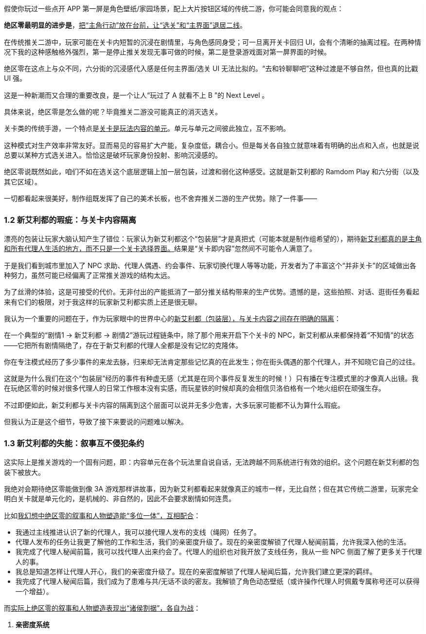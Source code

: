 假使你玩过一些点开 APP 第一屏是角色壁纸/家园场景，配上大片按钮区域的传统二游，你可能会同意我的观点：

<b>绝区零最明显的进步是</b>，<u>把“主角行动”放在台前，让“选关”和“主界面”退居二线</u>。

在传统推关二游中，玩家可能在关卡内短暂的沉浸在剧情里，与角色感同身受；可一旦离开关卡回归 UI，会有个清晰的抽离过程。在两种情况下我的这种感触格外强烈，第一是停止推关发现无事可做的时候，第二是登录游戏面对第一屏界面的时候。

绝区零在这点上与众不同，六分街的沉浸感代入感是任何主界面/选关 UI 无法比拟的。“去和铃聊聊吧”这种过渡是不够自然，但也真的比戳 UI 强。

这是一种新潮而又合理的重要改良，是一个让人“玩过了 A 就看不上 B ”的 Next Level 。

具体来说，绝区零是怎么做的呢？毕竟推关二游没可能真正的消灭选关。

关卡类的传统手游，一个特点是<u>关卡是玩法内容的单元</u>。单元与单元之间彼此独立，互不影响。

这种模式对生产效率非常友好。显而易见的容易扩大产能，复杂度低，耦合小。但是每关各自独立就意味着有明确的出点和入点，也就是说总要以某种方式选关进入。恰恰这是破坏玩家身份投射、影响沉浸感的。

绝区零说既然如此，咱们不如在选关这个底层逻辑上加一层包装，过渡和弱化这种感受。这就是新艾利都的 Ramdom Play 和六分街（以及其它区域）。

一切都看起来很美好，制作组既发挥了自己的美术长板，也不舍弃推关二游的生产优势。除了一件事——

### 1.2 新艾利都的瑕疵：与关卡内容隔离

漂亮的包装让玩家大脑认知产生了错位：玩家认为新艾利都这个“包装层”才是真把式（可能本就是制作组希望的），期待<u>新艾利都真的是主角和所有代理人生活的地方，而不只是一个关卡选择界面。</u>结果是“关卡即内容”忽然间不可能令人满意了。

于是我们看到城市里加入了 NPC 求助、代理人偶遇、约会事件、玩家切换代理人等等功能，开发者为了丰富这个“并非关卡”的区域做出各种努力，虽然可能已经偏离了正常推关游戏的结构太远。

为了丝滑的体验，这是可接受的代价。无非付出的产能抵消了一部分推关结构带来的生产优势。遗憾的是，这些拍照、对话、逛街任务看起来有它们的极限，对于我这样的玩家新艾利都实质上还是很无聊。

我认为一个重要的问题在于，作为玩家眼中的世界中心的<u>新艾利都（包装层），与关卡内容之间存在明确的隔离</u>：

在一个典型的“剧情1 -> 新艾利都 -> 剧情2”游玩过程链条中，除了那个用来开启下个关卡的 NPC，新艾利都从来都保持着“不知情”的状态——它把所有剧情隔绝了，存在于新艾利都的代理人全都是没有记忆的克隆体。

你在专注模式经历了多少事件的来龙去脉，归来却无法肯定那些记忆真的在此发生；你在街头偶遇的那个代理人，并不知晓它自己的过往。

这就是为什么我们在这个“包装层”经历的事件有种虚无感（尤其是在同个事件反复发生的时候！）只有播在专注模式里的才像真人出镜。我在玩绝区零的时候对很多代理人的日常工作根本没有实感，而玩星铁的时候却真的会相信贝洛伯格有一个地火组织在顽强生存。

不过即便如此，新艾利都与关卡内容的隔离到这个层面可以说并无多少危害，大多玩家可能都不认为算什么瑕疵。

但我认为正是这个细节，导致了接下来要说的问题难以解决。

### 1.3 新艾利都的失能：叙事互不侵犯条约

这实际上是推关游戏的一个固有问题，即：内容单元在各个玩法里自说自话，无法跨越不同系统进行有效的组织。这个问题在新艾利都的包装下被放大。

我绝对会期待绝区零能做到像 3A 游戏那样讲故事，因为新艾利都看起来就像真正的城市一样，无比自然；但在其它传统二游里，玩家完全明白关卡就是单元化的，是机械的、非自然的，因此不会要求剧情如何连贯。

比如<u>我幻想中绝区零的叙事和人物塑造能“多位一体”，互相配合</u>：

- 我通过主线推进认识了新的代理人，我可以接代理人发布的支线（绳网）任务了。
- 代理人发布的任务让我更了解他的工作和生活，我们的亲密度升级了。现在的亲密度解锁了代理人秘闻前篇，允许我深入他的生活。
- 我完成了代理人秘闻前篇，我可以找代理人出来约会了。代理人的组织也对我开放了支线任务，我从一些 NPC 侧面了解了更多关于代理人的事。
- 我总是知道怎样让代理人开心，我们的亲密度升级了。现在的亲密度解锁了代理人秘闻后篇，允许我们建立更深的羁绊。
- 我完成了代理人秘闻后篇，我们成为了患难与共/无话不谈的密友。我解锁了角色动态壁纸（或许操作代理人时佩戴专属称号还可以获得一个增益）。

而<u>实际上绝区零的叙事和人物塑造表现出“诸侯割据”，各自为战</u>：

1. <b>亲密度系统</b>
